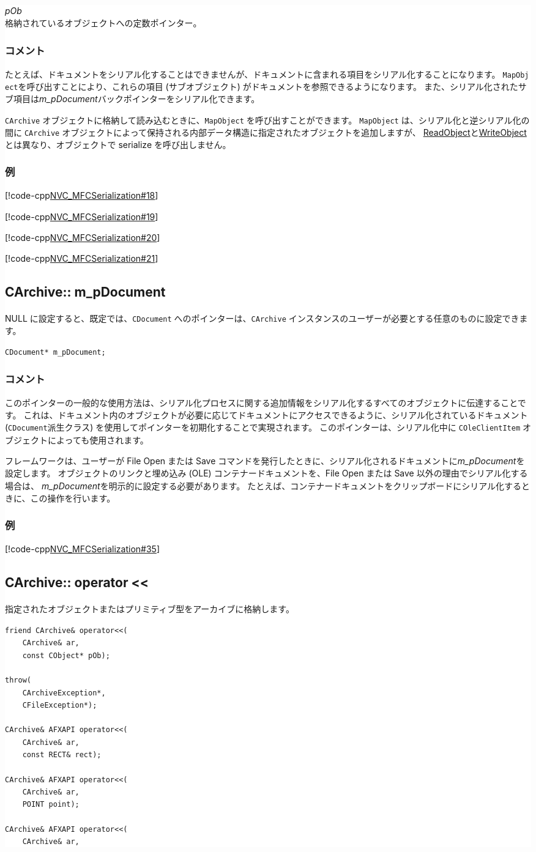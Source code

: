 *pOb*<br/>
格納されているオブジェクトへの定数ポインター。

### <a name="remarks"></a>コメント

たとえば、ドキュメントをシリアル化することはできませんが、ドキュメントに含まれる項目をシリアル化することになります。 `MapObject`を呼び出すことにより、これらの項目 (サブオブジェクト) がドキュメントを参照できるようになります。 また、シリアル化されたサブ項目は*m_pDocument*バックポインターをシリアル化できます。

`CArchive` オブジェクトに格納して読み込むときに、`MapObject` を呼び出すことができます。 `MapObject` は、シリアル化と逆シリアル化の間に `CArchive` オブジェクトによって保持される内部データ構造に指定されたオブジェクトを追加しますが、 [ReadObject](#readobject)と[WriteObject](#writeobject)とは異なり、オブジェクトで serialize を呼び出しません。

### <a name="example"></a>例

[!code-cpp[NVC_MFCSerialization#18](../../mfc/codesnippet/cpp/carchive-class_7.h)]

[!code-cpp[NVC_MFCSerialization#19](../../mfc/codesnippet/cpp/carchive-class_8.cpp)]

[!code-cpp[NVC_MFCSerialization#20](../../mfc/codesnippet/cpp/carchive-class_9.h)]

[!code-cpp[NVC_MFCSerialization#21](../../mfc/codesnippet/cpp/carchive-class_10.cpp)]

##  <a name="m_pdocument"></a>CArchive:: m_pDocument

NULL に設定すると、既定では、`CDocument` へのポインターは、`CArchive` インスタンスのユーザーが必要とする任意のものに設定できます。

```
CDocument* m_pDocument;
```

### <a name="remarks"></a>コメント

このポインターの一般的な使用方法は、シリアル化プロセスに関する追加情報をシリアル化するすべてのオブジェクトに伝達することです。 これは、ドキュメント内のオブジェクトが必要に応じてドキュメントにアクセスできるように、シリアル化されているドキュメント (`CDocument`派生クラス) を使用してポインターを初期化することで実現されます。 このポインターは、シリアル化中に `COleClientItem` オブジェクトによっても使用されます。

フレームワークは、ユーザーが File Open または Save コマンドを発行したときに、シリアル化されるドキュメントに*m_pDocument*を設定します。 オブジェクトのリンクと埋め込み (OLE) コンテナードキュメントを、File Open または Save 以外の理由でシリアル化する場合は、 *m_pDocument*を明示的に設定する必要があります。 たとえば、コンテナードキュメントをクリップボードにシリアル化するときに、この操作を行います。

### <a name="example"></a>例

[!code-cpp[NVC_MFCSerialization#35](../../mfc/codesnippet/cpp/carchive-class_11.cpp)]

##  <a name="operator_lt_lt"></a>CArchive:: operator &lt;&lt;

指定されたオブジェクトまたはプリミティブ型をアーカイブに格納します。

```
friend CArchive& operator<<(
    CArchive& ar,
    const CObject* pOb);

throw(
    CArchiveException*,
    CFileException*);

CArchive& AFXAPI operator<<(
    CArchive& ar,
    const RECT& rect);

CArchive& AFXAPI operator<<(
    CArchive& ar,
    POINT point);

CArchive& AFXAPI operator<<(
    CArchive& ar,
```